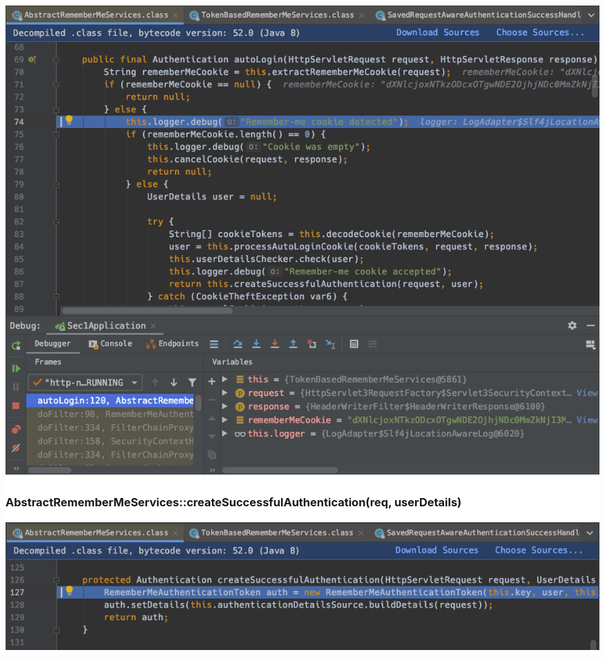 ![이미자](./img/REMEMBER_ME_19.png)



### AbstractRememberMeServices::createSuccessfulAuthentication(req, userDetails)

![이미자](./img/REMEMBER_ME_20.png)
